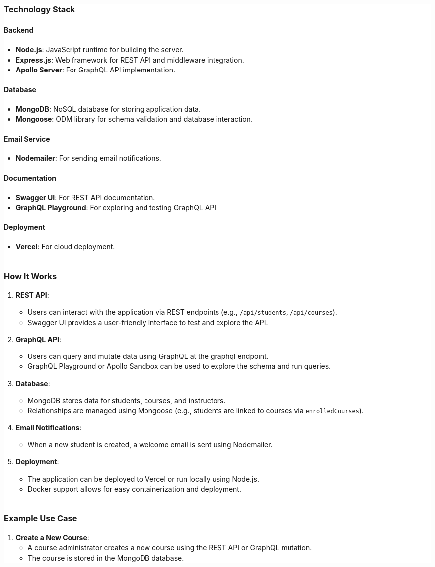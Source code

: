 
### **Technology Stack**

#### **Backend**
- **Node.js**: JavaScript runtime for building the server.
- **Express.js**: Web framework for REST API and middleware integration.
- **Apollo Server**: For GraphQL API implementation.

#### **Database**
- **MongoDB**: NoSQL database for storing application data.
- **Mongoose**: ODM library for schema validation and database interaction.

#### **Email Service**
- **Nodemailer**: For sending email notifications.

#### **Documentation**
- **Swagger UI**: For REST API documentation.
- **GraphQL Playground**: For exploring and testing GraphQL API.

#### **Deployment**
- **Vercel**: For cloud deployment.

---

### **How It Works**

1. **REST API**:
   - Users can interact with the application via REST endpoints (e.g., `/api/students`, `/api/courses`).
   - Swagger UI provides a user-friendly interface to test and explore the API.

2. **GraphQL API**:
   - Users can query and mutate data using GraphQL at the graphql endpoint.
   - GraphQL Playground or Apollo Sandbox can be used to explore the schema and run queries.

3. **Database**:
   - MongoDB stores data for students, courses, and instructors.
   - Relationships are managed using Mongoose (e.g., students are linked to courses via `enrolledCourses`).

4. **Email Notifications**:
   - When a new student is created, a welcome email is sent using Nodemailer.

5. **Deployment**:
   - The application can be deployed to Vercel or run locally using Node.js.
   - Docker support allows for easy containerization and deployment.

---

### **Example Use Case**

1. **Create a New Course**:
   - A course administrator creates a new course using the REST API or GraphQL mutation.
   - The course is stored in the MongoDB database.
